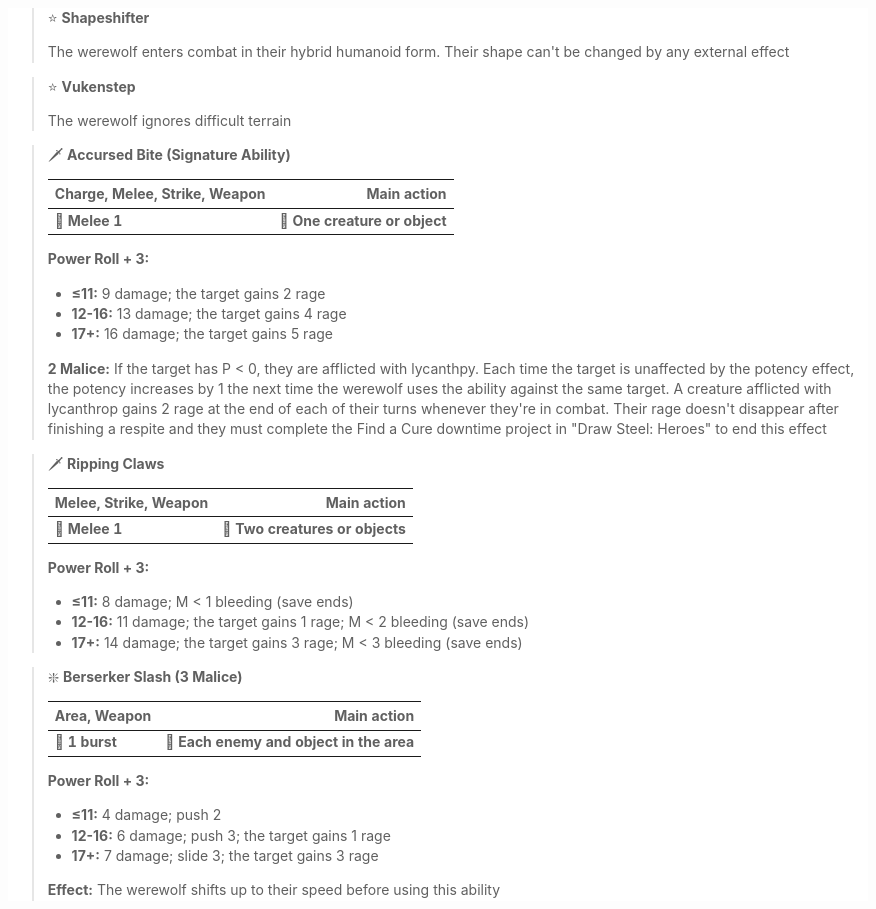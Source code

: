 
> ⭐️ **Shapeshifter**
>
> The werewolf enters combat in their hybrid humanoid form. Their shape can't be changed by any external effect


> ⭐️ **Vukenstep**
>
> The werewolf ignores difficult terrain


> 🗡 **Accursed Bite (Signature Ability)**
>
> | **Charge, Melee, Strike, Weapon** |               **Main action** |
> | --------------------------------- | ----------------------------: |
> | **📏 Melee 1**                    | **🎯 One creature or object** |
>
> **Power Roll + 3:**
>
> - **≤11:** 9 damage; the target gains 2 rage
> - **12-16:** 13 damage; the target gains 4 rage
> - **17+:** 16 damage; the target gains 5 rage
>
> **2 Malice:** If the target has P < 0, they are afflicted with lycanthpy. Each time the target is unaffected by the potency effect, the potency increases by 1 the next time the werewolf uses the ability against the same target. A creature afflicted with lycanthrop gains 2 rage at the end of each of their turns whenever they're in combat. Their rage doesn't disappear after finishing a respite and they must complete the Find a Cure downtime project in "Draw Steel: Heroes" to end this effect


> 🗡 **Ripping Claws**
>
> | **Melee, Strike, Weapon** |                 **Main action** |
> | ------------------------- | ------------------------------: |
> | **📏 Melee 1**            | **🎯 Two creatures or objects** |
>
> **Power Roll + 3:**
>
> - **≤11:** 8 damage; M < 1 bleeding (save ends)
> - **12-16:** 11 damage; the target gains 1 rage; M < 2 bleeding (save ends)
> - **17+:** 14 damage; the target gains 3 rage; M < 3 bleeding (save ends)


> ❇️ **Berserker Slash (3 Malice)**
>
> | **Area, Weapon** |                          **Main action** |
> | ---------------- | ---------------------------------------: |
> | **📏 1 burst**   | **🎯 Each enemy and object in the area** |
>
> **Power Roll + 3:**
>
> - **≤11:** 4 damage; push 2
> - **12-16:** 6 damage; push 3; the target gains 1 rage
> - **17+:** 7 damage; slide 3; the target gains 3 rage
>
> **Effect:** The werewolf shifts up to their speed before using this ability
